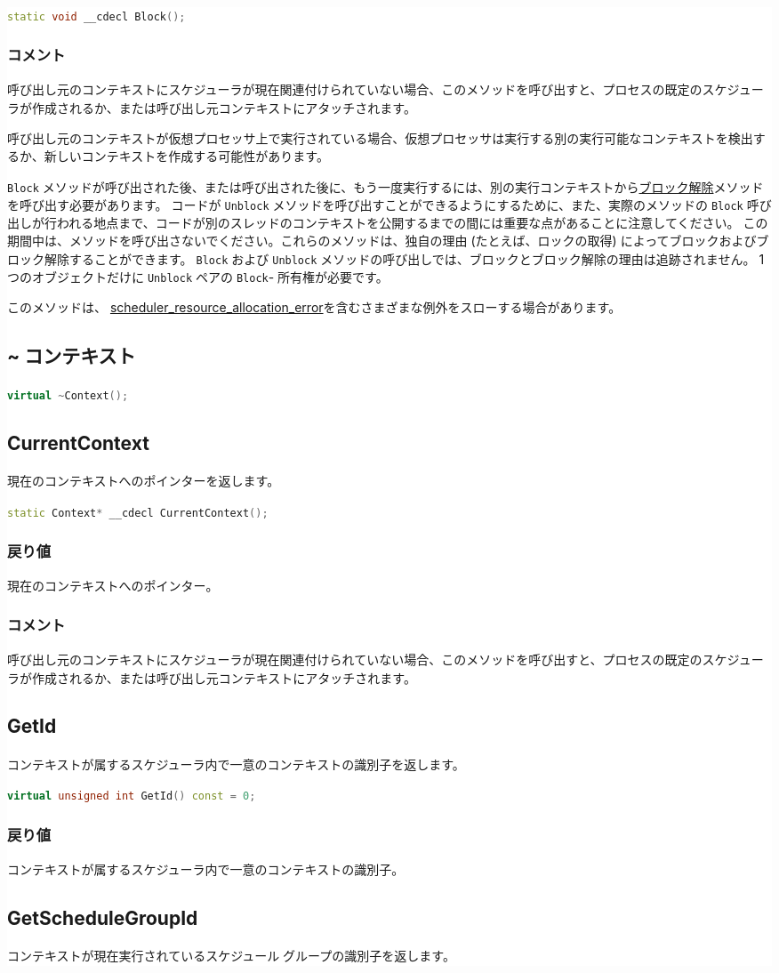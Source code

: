 ```cpp
static void __cdecl Block();
```

### <a name="remarks"></a>コメント

呼び出し元のコンテキストにスケジューラが現在関連付けられていない場合、このメソッドを呼び出すと、プロセスの既定のスケジューラが作成されるか、または呼び出し元コンテキストにアタッチされます。

呼び出し元のコンテキストが仮想プロセッサ上で実行されている場合、仮想プロセッサは実行する別の実行可能なコンテキストを検出するか、新しいコンテキストを作成する可能性があります。

`Block` メソッドが呼び出された後、または呼び出された後に、もう一度実行するには、別の実行コンテキストから[ブロック解除](#unblock)メソッドを呼び出す必要があります。 コードが `Unblock` メソッドを呼び出すことができるようにするために、また、実際のメソッドの `Block` 呼び出しが行われる地点まで、コードが別のスレッドのコンテキストを公開するまでの間には重要な点があることに注意してください。 この期間中は、メソッドを呼び出さないでください。これらのメソッドは、独自の理由 (たとえば、ロックの取得) によってブロックおよびブロック解除することができます。 `Block` および `Unblock` メソッドの呼び出しでは、ブロックとブロック解除の理由は追跡されません。 1つのオブジェクトだけに `Unblock` ペアの `Block`- 所有権が必要です。

このメソッドは、 [scheduler_resource_allocation_error](scheduler-resource-allocation-error-class.md)を含むさまざまな例外をスローする場合があります。

## <a name="dtor"></a>~ コンテキスト

```cpp
virtual ~Context();
```

## <a name="currentcontext"></a>CurrentContext

現在のコンテキストへのポインターを返します。

```cpp
static Context* __cdecl CurrentContext();
```

### <a name="return-value"></a>戻り値

現在のコンテキストへのポインター。

### <a name="remarks"></a>コメント

呼び出し元のコンテキストにスケジューラが現在関連付けられていない場合、このメソッドを呼び出すと、プロセスの既定のスケジューラが作成されるか、または呼び出し元コンテキストにアタッチされます。

## <a name="getid"></a>GetId

コンテキストが属するスケジューラ内で一意のコンテキストの識別子を返します。

```cpp
virtual unsigned int GetId() const = 0;
```

### <a name="return-value"></a>戻り値

コンテキストが属するスケジューラ内で一意のコンテキストの識別子。

## <a name="getschedulegroupid"></a>GetScheduleGroupId

コンテキストが現在実行されているスケジュール グループの識別子を返します。
